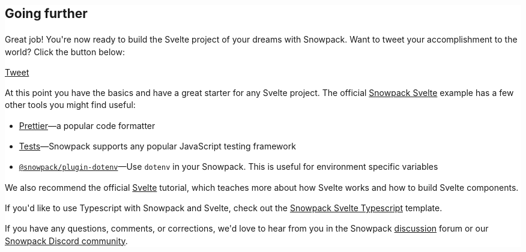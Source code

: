 ## Going further

Great job! You're now ready to build the Svelte project of your dreams with Snowpack. Want to tweet your accomplishment to the world? Click the button below:

<a href="https://twitter.com/share?ref_src=twsrc%5Etfw" class="twitter-share-button" data-text="I just learned how to build a Svelte app with #Snowpack. Check out the tutorial:" data-show-count="false">Tweet</a><script async src="https://platform.twitter.com/widgets.js" charset="utf-8"></script>

At this point you have the basics and have a great starter for any Svelte project. The official [Snowpack Svelte](https://github.com/snowpackjs/snowpack/tree/master/create-snowpack-app/app-template-svelte) example has a few other tools you might find useful:

- [Prettier](https://prettier.io/)—a popular code formatter

- [Tests](/guides/testing)—Snowpack supports any popular JavaScript testing framework

- [`@snowpack/plugin-dotenv`](https://github.com/snowpackjs/snowpack/tree/master/plugins/plugin-dotenv)—Use `dotenv` in your Snowpack. This is useful for environment specific variables

We also recommend the official [Svelte](https://svelte.dev/tutorial/basics) tutorial, which teaches more about how Svelte works and how to build Svelte components.

If you'd like to use Typescript with Snowpack and Svelte, check out the [Snowpack Svelte Typescript](https://github.com/snowpackjs/snowpack/tree/master/create-snowpack-app/app-template-svelte-typescript) template.

If you have any questions, comments, or corrections, we'd love to hear from you in the Snowpack [discussion](https://github.com/snowpackjs/snowpack/discussions) forum or our [Snowpack Discord community](https://discord.gg/rS8SnRk).
